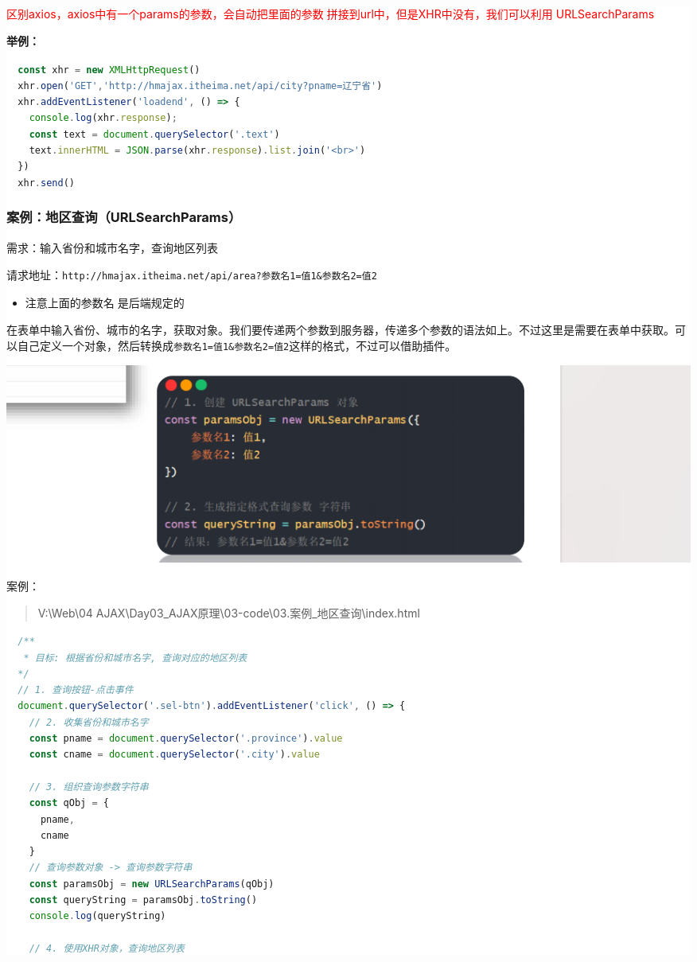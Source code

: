 <font color="red">区别axios，axios中有一个params的参数，会自动把里面的参数 拼接到url中，但是XHR中没有，我们可以利用 URLSearchParams</font>

**举例：**

```javascript
  const xhr = new XMLHttpRequest()
  xhr.open('GET','http://hmajax.itheima.net/api/city?pname=辽宁省')
  xhr.addEventListener('loadend', () => {
    console.log(xhr.response);
    const text = document.querySelector('.text')
    text.innerHTML = JSON.parse(xhr.response).list.join('<br>')
  })
  xhr.send()
```

### 案例：地区查询（URLSearchParams）

需求：输入省份和城市名字，查询地区列表

请求地址：```http://hmajax.itheima.net/api/area?参数名1=值1&参数名2=值2```

- 注意上面的参数名 是后端规定的 



在表单中输入省份、城市的名字，获取对象。我们要传递两个参数到服务器，传递多个参数的语法如上。不过这里是需要在表单中获取。可以自己定义一个对象，然后转换成```参数名1=值1&参数名2=值2```这样的格式，不过可以借助插件。

![image-20240304145255626](img/image-20240304145255626.png)

案例：

>V:\Web\04 AJAX\Day03_AJAX原理\03-code\03.案例_地区查询\index.html

```javascript
  /**
   * 目标: 根据省份和城市名字, 查询对应的地区列表
  */
  // 1. 查询按钮-点击事件
  document.querySelector('.sel-btn').addEventListener('click', () => {
    // 2. 收集省份和城市名字
    const pname = document.querySelector('.province').value
    const cname = document.querySelector('.city').value

    // 3. 组织查询参数字符串
    const qObj = {
      pname,
      cname
    }
    // 查询参数对象 -> 查询参数字符串
    const paramsObj = new URLSearchParams(qObj)
    const queryString = paramsObj.toString()
    console.log(queryString)

    // 4. 使用XHR对象，查询地区列表
```